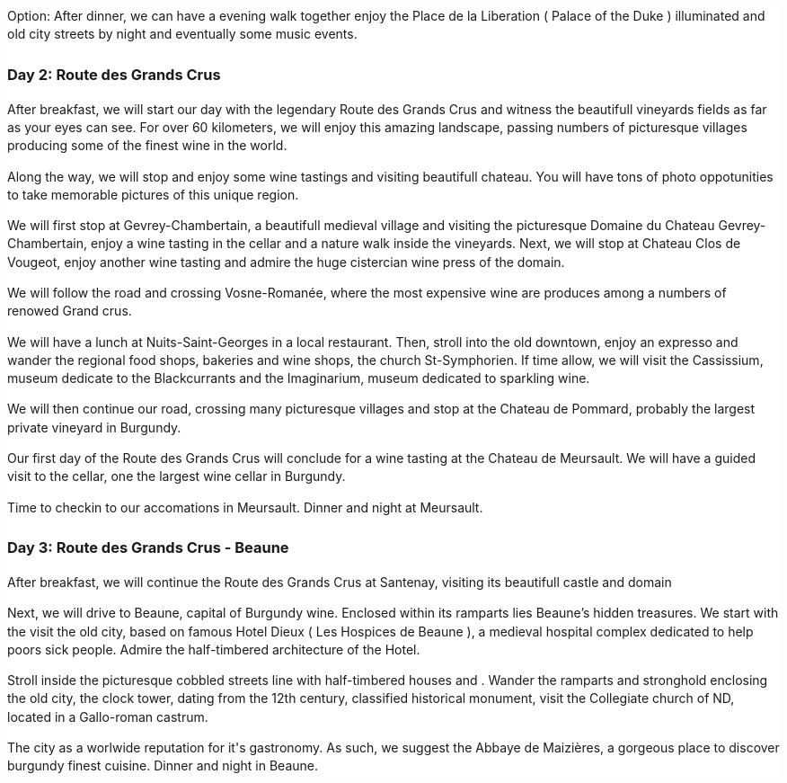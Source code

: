 Option: 
After dinner, we can have a evening walk together  enjoy the Place de la Liberation ( Palace of the Duke ) illuminated and old city streets by night and eventually some music events.

### Day 2:  Route des Grands Crus

After breakfast, we will start our day with the legendary Route des Grands Crus and witness the beautifull vineyards
fields as far as your eyes can see. For over 60 kilometers, we will enjoy this amazing landscape, passing numbers of  picturesque villages producing some of the finest wine in the world.

Along the way, we will stop and enjoy some wine tastings and visiting beautifull chateau. You will have tons of photo oppotunities to take memorable pictures 
of this unique region.

We will first stop at Gevrey-Chambertain, a beautifull medieval village and visiting the picturesque Domaine du Chateau Gevrey-Chambertain, enjoy a wine tasting in the cellar and a nature walk inside the vineyards. Next, we will stop at Chateau Clos de Vougeot, enjoy another wine tasting and admire the huge cistercian wine press of the domain.

We will follow the road and crossing  Vosne-Romanée, where the most expensive wine are produces among a numbers of renowed Grand crus. 

We will have a lunch at Nuits-Saint-Georges in a local restaurant. Then, stroll into the old downtown, enjoy an expresso and wander the regional food shops, bakeries and wine shops, the church St-Symphorien.
If time allow, we will visit the Cassissium, museum dedicate to the Blackcurrants and the Imaginarium, museum dedicated to sparkling wine.

We will  then continue our road, crossing many picturesque villages and stop at the Chateau de Pommard,  probably the largest private vineyard in Burgundy.

Our first day of the Route des Grands Crus will conclude for a wine tasting at the Chateau de Meursault. We will have a guided visit to the cellar, one the largest wine cellar in Burgundy.

Time to checkin to our accomations in Meursault.
Dinner and night at Meursault.

### Day 3:  Route des Grands Crus - Beaune

After breakfast, we will continue the Route des Grands Crus at Santenay, visiting its beautifull castle and domain

Next, we will drive to Beaune, capital of Burgundy wine. Enclosed within its ramparts lies Beaune’s hidden treasures.
We start with the visit the old city, based on famous Hotel Dieux ( Les Hospices de Beaune ), a medieval hospital complex dedicated to help poors sick people. Admire the half-timbered architecture of the Hotel.

Stroll inside the picturesque cobbled streets line with half-timbered houses and . Wander the ramparts and stronghold enclosing the old city, the clock tower, dating from the 12th century, classified historical monument, visit the Collegiate church of ND, located in a Gallo-roman castrum.

The city as a worlwide reputation for it's gastronomy. As such, we suggest the Abbaye de Maizières, a gorgeous place to discover burgundy finest cuisine. 
Dinner and night in Beaune.
